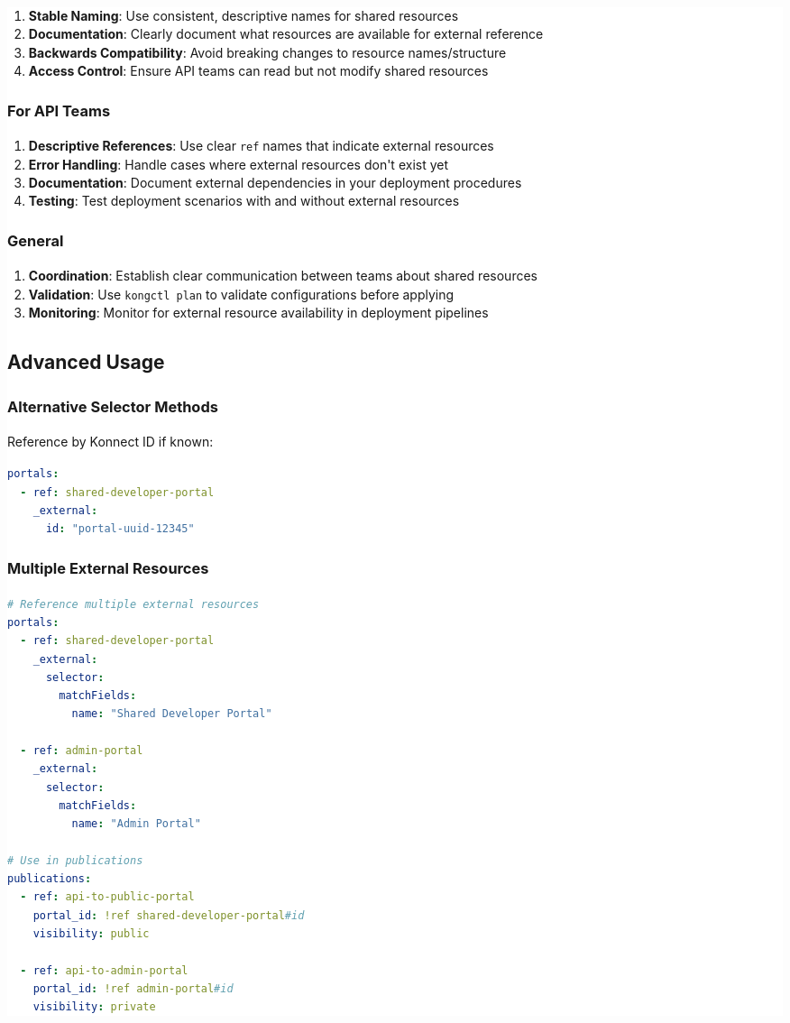 1. **Stable Naming**: Use consistent, descriptive names for shared resources
2. **Documentation**: Clearly document what resources are available for external reference
3. **Backwards Compatibility**: Avoid breaking changes to resource names/structure
4. **Access Control**: Ensure API teams can read but not modify shared resources

### For API Teams

1. **Descriptive References**: Use clear `ref` names that indicate external resources
2. **Error Handling**: Handle cases where external resources don't exist yet
3. **Documentation**: Document external dependencies in your deployment procedures
4. **Testing**: Test deployment scenarios with and without external resources

### General

1. **Coordination**: Establish clear communication between teams about shared resources
2. **Validation**: Use `kongctl plan` to validate configurations before applying
3. **Monitoring**: Monitor for external resource availability in deployment pipelines

## Advanced Usage

### Alternative Selector Methods

Reference by Konnect ID if known:

```yaml
portals:
  - ref: shared-developer-portal
    _external:
      id: "portal-uuid-12345"
```

### Multiple External Resources

```yaml
# Reference multiple external resources
portals:
  - ref: shared-developer-portal
    _external:
      selector:
        matchFields:
          name: "Shared Developer Portal"

  - ref: admin-portal  
    _external:
      selector:
        matchFields:
          name: "Admin Portal"

# Use in publications
publications:
  - ref: api-to-public-portal
    portal_id: !ref shared-developer-portal#id
    visibility: public
    
  - ref: api-to-admin-portal
    portal_id: !ref admin-portal#id
    visibility: private
```
